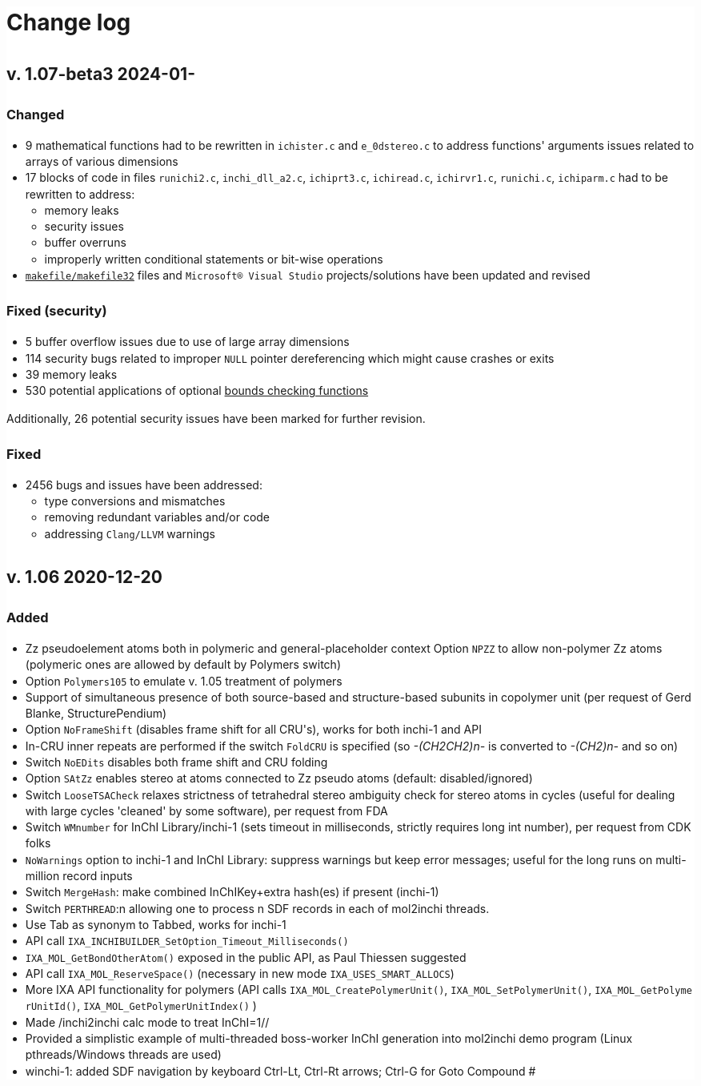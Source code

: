 # Change log
## v. 1.07-beta3 2024-01-
### Changed
-  9 mathematical functions had to be rewritten in `ichister.c` and `e_0dstereo.c` to address functions' arguments issues related to arrays of various dimensions
- 17 blocks of code in files `runichi2.c`, `inchi_dll_a2.c`, `ichiprt3.c`, `ichiread.c`, `ichirvr1.c`, `runichi.c`, `ichiparm.c` had to be rewritten to address:
    - memory leaks
    - security issues
    - buffer overruns
    - improperly written conditional statements or bit-wise operations
- <code>[makefile/makefile32](/README.md#MAKEFILE)</code> files and `Microsoft® Visual Studio` projects/solutions have been updated and revised

### Fixed (security)
- 5 buffer overflow issues due to use of large array dimensions
- 114 security bugs related to improper `NULL` pointer dereferencing which might cause crashes or exits
- 39 memory leaks
- 530 potential applications of optional [bounds checking functions](/README.md#BCF)  

Additionally, 26 potential security issues have been marked for further revision.

### Fixed
- 2456 bugs and issues have been addressed:
    - type conversions and mismatches
    - removing redundant variables and/or code
    - addressing `Clang/LLVM` warnings

## v. 1.06 2020-12-20
### Added
- Zz pseudoelement atoms both in polymeric and general-placeholder context Option `NPZZ` to allow non-polymer Zz atoms (polymeric ones are allowed by default by Polymers switch) 
- Option `Polymers105` to emulate v. 1.05 treatment of polymers 
- Support of simultaneous presence of both source-based and structure-based subunits in copolymer unit (per request of Gerd Blanke, StructurePendium) 
- Option `NoFrameShift` (disables frame shift for all CRU's), works for both inchi-1 and API 
- In-CRU inner repeats are performed if the switch `FoldCRU` is specified (so *-(CH2CH2)n-* is converted to *-(CH2)n-* and so on) 
- Switch `NoEDits` disables both frame shift and CRU folding 
- Option `SAtZz` enables stereo at atoms connected to Zz pseudo atoms (default: disabled/ignored) 
- Switch `LooseTSACheck` relaxes strictness of tetrahedral stereo ambiguity check for stereo atoms in cycles (useful for dealing with large cycles 'cleaned' by some software), per request from FDA
- Switch `WMnumber` for InChI Library/inchi-1 (sets timeout in milliseconds, strictly requires long int number), per request from CDK folks 
- `NoWarnings` option to inchi-1 and InChI Library: suppress warnings but keep error messages; useful for the long runs on multi-million record inputs 
- Switch `MergeHash`: make combined InChIKey+extra hash(es) if present (inchi-1) 
- Switch `PERTHREAD`:n allowing one to process n SDF records in each of mol2inchi threads. 
- Use Tab as synonym to Tabbed, works for inchi-1 
- API call `IXA_INCHIBUILDER_SetOption_Timeout_Milliseconds()` 
- `IXA_MOL_GetBondOtherAtom()` exposed in the public API, as Paul Thiessen suggested 
- API call `IXA_MOL_ReserveSpace()` (necessary in new mode `IXA_USES_SMART_ALLOCS`) 
- More IXA API functionality for polymers (API calls `IXA_MOL_CreatePolymerUnit()`, `IXA_MOL_SetPolymerUnit()`, `IXA_MOL_GetPolymerUnitId()`, `IXA_MOL_GetPolymerUnitIndex()` ) 
- Made /inchi2inchi calc mode to treat InChI=1// 
- Provided a simplistic example of multi-threaded boss-worker InChI generation into mol2inchi demo program (Linux pthreads/Windows threads are used) 
- winchi-1: added SDF navigation by keyboard Ctrl-Lt, Ctrl-Rt arrows; Ctrl-G for Goto Compound #